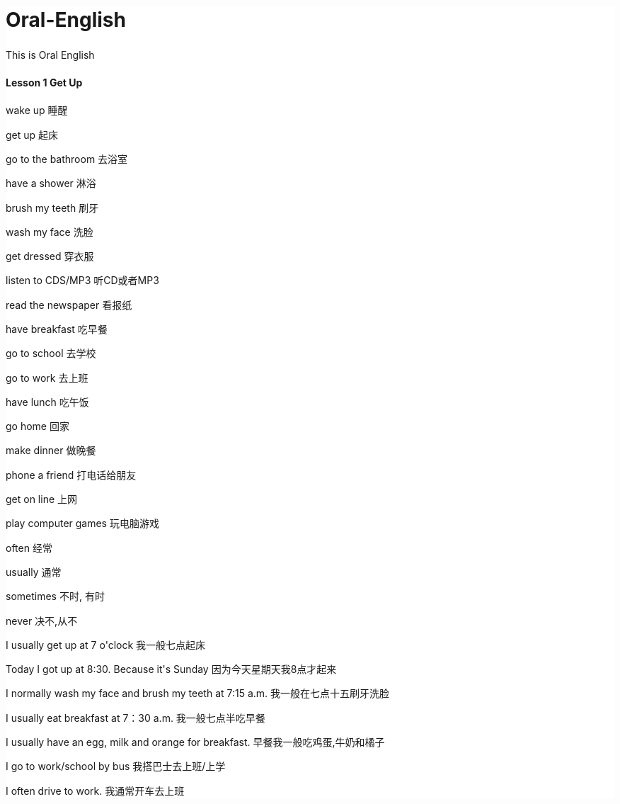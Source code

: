# Oral-English
This is Oral English

#### Lesson 1 Get Up

wake up 睡醒

get up 起床

go to the bathroom 去浴室

have a shower 淋浴

brush my teeth 刷牙

wash my face 洗脸 

get dressed 穿衣服

listen to CDS/MP3 听CD或者MP3

read the newspaper 看报纸

have breakfast 吃早餐

go to school 去学校

go to work 去上班

have lunch 吃午饭

go home 回家
 
make dinner 做晚餐
 
phone a friend 打电话给朋友

get on line 上网

play computer games 玩电脑游戏

often 经常

usually 通常

sometimes 不时, 有时

never 决不,从不

I usually get up at 7 o'clock 我一般七点起床

Today I got up at 8:30. Because it's Sunday 因为今天星期天我8点才起来

I normally wash my face and brush my teeth at 7:15 a.m.  我一般在七点十五刷牙洗脸

I usually eat breakfast at 7：30 a.m.  我一般七点半吃早餐

I usually have an egg, milk and orange for breakfast.  早餐我一般吃鸡蛋,牛奶和橘子

I go to work/school by bus 我搭巴士去上班/上学

I often drive to work.  我通常开车去上班
